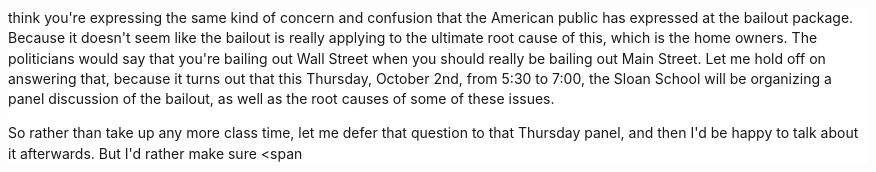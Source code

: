   <span m='402260'>think</span> <span m='402500'>you're</span> <span
  m='402710'>expressing</span> <span m='403220'>the</span> <span
  m='403310'>same</span> <span m='403640'>kind</span> <span m='403970'>of</span>
  <span m='404450'>concern</span> <span m='404990'>and</span> <span
  m='405080'>confusion</span> <span m='405770'>that</span> <span
  m='405920'>the</span> <span m='406040'>American</span> <span
  m='406430'>public</span> <span m='406820'>has</span> <span
  m='406970'>expressed</span> <span m='407420'>at</span> <span
  m='407510'>the</span> <span m='407660'>bailout</span> <span
  m='408140'>package.</span> <span m='408620'>Because</span> <span
  m='409550'>it</span> <span m='409640'>doesn't</span> <span
  m='409880'>seem</span> <span m='410150'>like</span> <span
  m='410750'>the</span> <span m='411890'>bailout</span> <span
  m='412490'>is</span> <span m='412610'>really</span> <span
  m='412880'>applying</span> <span m='413960'>to</span> <span
  m='414770'>the</span> <span m='415100'>ultimate</span> <span
  m='415520'>root</span> <span m='415730'>cause</span> <span
  m='416120'>of</span> <span m='416240'>this,</span> <span
  m='416550'>which</span> <span m='416690'>is</span> <span m='416840'>the</span>
  <span m='416960'>home</span> <span m='417550'>owners.</span> <span
  m='419000'>The</span> <span m='419120'>politicians</span> <span
  m='419750'>would</span> <span m='419900'>say</span> <span
  m='420590'>that</span> <span m='420920'>you're</span> <span
  m='421070'>bailing</span> <span m='421430'>out</span> <span
  m='421550'>Wall</span> <span m='421790'>Street</span> <span
  m='422150'>when</span> <span m='422300'>you</span> <span
  m='422420'>should</span> <span m='422570'>really</span> <span
  m='422840'>be</span> <span m='422990'>bailing</span> <span
  m='423350'>out</span> <span m='423530'>Main</span> <span
  m='423770'>Street.</span> <span m='425210'>Let</span> <span
  m='425330'>me</span> <span m='425450'>hold</span> <span m='425660'>off</span>
  <span m='425900'>on</span> <span m='426140'>answering</span> <span
  m='426530'>that,</span> <span m='426770'>because</span> <span
  m='427490'>it</span> <span m='427580'>turns</span> <span m='427820'>out</span>
  <span m='427910'>that</span> <span m='428030'>this</span> <span
  m='428210'>Thursday,</span> <span m='429690'>October</span> <span
  m='429890'>2nd,</span> <span m='430670'>from</span> <span
  m='430880'>5:30</span> <span m='431390'>to</span> <span
  m='431510'>7:00,</span> <span m='432050'>the</span> <span
  m='432170'>Sloan</span> <span m='432470'>School</span> <span
  m='432740'>will</span> <span m='432890'>be</span> <span
  m='433010'>organizing</span> <span m='433850'>a</span> <span
  m='433910'>panel</span> <span m='434240'>discussion</span> <span
  m='435200'>of</span> <span m='435620'>the</span> <span
  m='435800'>bailout,</span> <span m='436670'>as</span> <span
  m='436820'>well</span> <span m='437030'>as</span> <span m='437330'>the</span>
  <span m='437690'>root</span> <span m='437900'>causes</span> <span
  m='438380'>of</span> <span m='438470'>some</span> <span m='438620'>of</span>
  <span m='438680'>these</span> <span m='438800'>issues.</span> </p><p><span
  m='439060'>So</span> <span m='439550'>rather</span> <span
  m='439880'>than</span> <span m='440030'>take</span> <span m='440240'>up</span>
  <span m='440420'>any</span> <span m='440600'>more</span> <span
  m='440780'>class</span> <span m='441140'>time,</span> <span
  m='441770'>let</span> <span m='441890'>me</span> <span m='442010'>defer</span>
  <span m='442460'>that</span> <span m='442730'>question</span> <span
  m='443240'>to</span> <span m='443660'>that</span> <span
  m='443960'>Thursday</span> <span m='444380'>panel,</span> <span
  m='445100'>and</span> <span m='445280'>then</span> <span m='445540'>I'd</span>
  <span m='445880'>be</span> <span m='445970'>happy</span> <span
  m='446150'>to</span> <span m='446240'>talk</span> <span
  m='446450'>about</span> <span m='446630'>it</span> <span
  m='446720'>afterwards.</span> <span m='447570'>But</span> <span
  m='447830'>I'd</span> <span m='447980'>rather</span> <span
  m='448730'>make</span> <span m='448940'>sure</span> <span